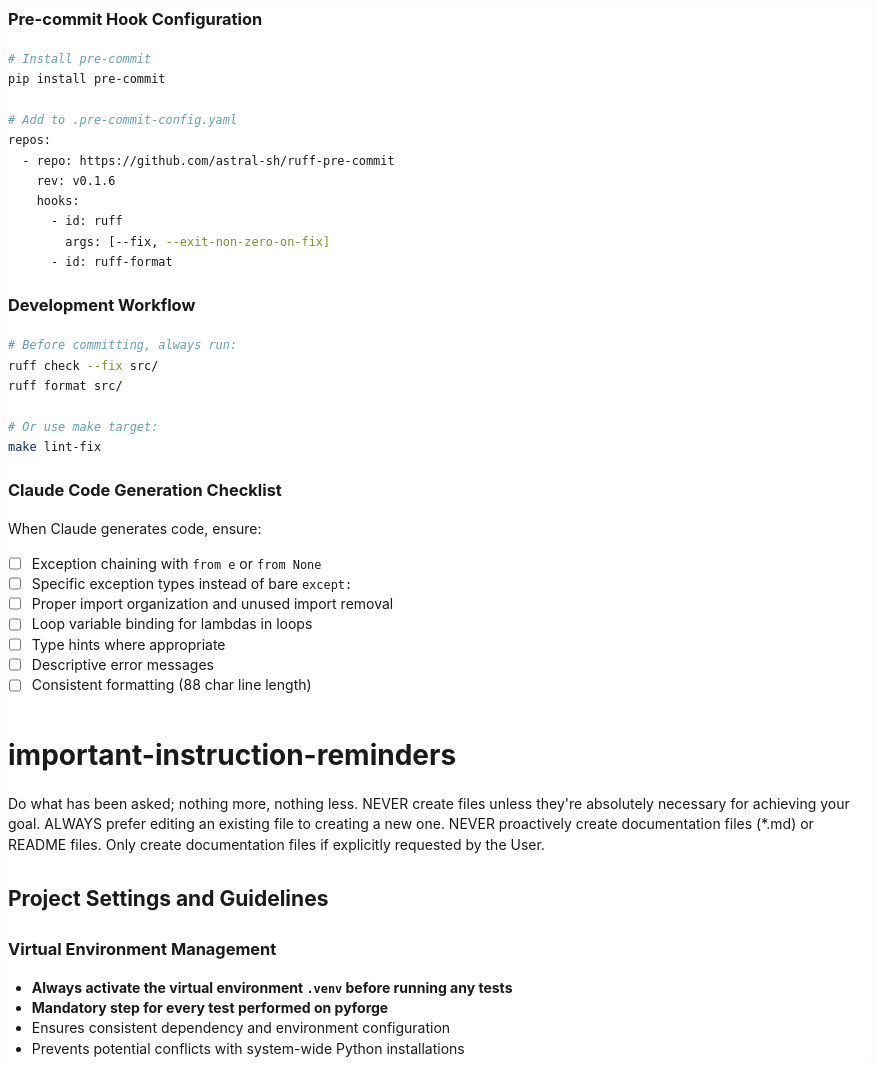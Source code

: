 ### Pre-commit Hook Configuration
```bash
# Install pre-commit
pip install pre-commit

# Add to .pre-commit-config.yaml
repos:
  - repo: https://github.com/astral-sh/ruff-pre-commit
    rev: v0.1.6
    hooks:
      - id: ruff
        args: [--fix, --exit-non-zero-on-fix]
      - id: ruff-format
```

### Development Workflow
```bash
# Before committing, always run:
ruff check --fix src/
ruff format src/

# Or use make target:
make lint-fix
```

### Claude Code Generation Checklist
When Claude generates code, ensure:
- [ ] Exception chaining with `from e` or `from None`
- [ ] Specific exception types instead of bare `except:`
- [ ] Proper import organization and unused import removal
- [ ] Loop variable binding for lambdas in loops
- [ ] Type hints where appropriate
- [ ] Descriptive error messages
- [ ] Consistent formatting (88 char line length)

# important-instruction-reminders
Do what has been asked; nothing more, nothing less.
NEVER create files unless they're absolutely necessary for achieving your goal.
ALWAYS prefer editing an existing file to creating a new one.
NEVER proactively create documentation files (*.md) or README files. Only create documentation files if explicitly requested by the User.

## Project Settings and Guidelines

### Virtual Environment Management
- **Always activate the virtual environment `.venv` before running any tests**
- **Mandatory step for every test performed on pyforge**
- Ensures consistent dependency and environment configuration
- Prevents potential conflicts with system-wide Python installations

